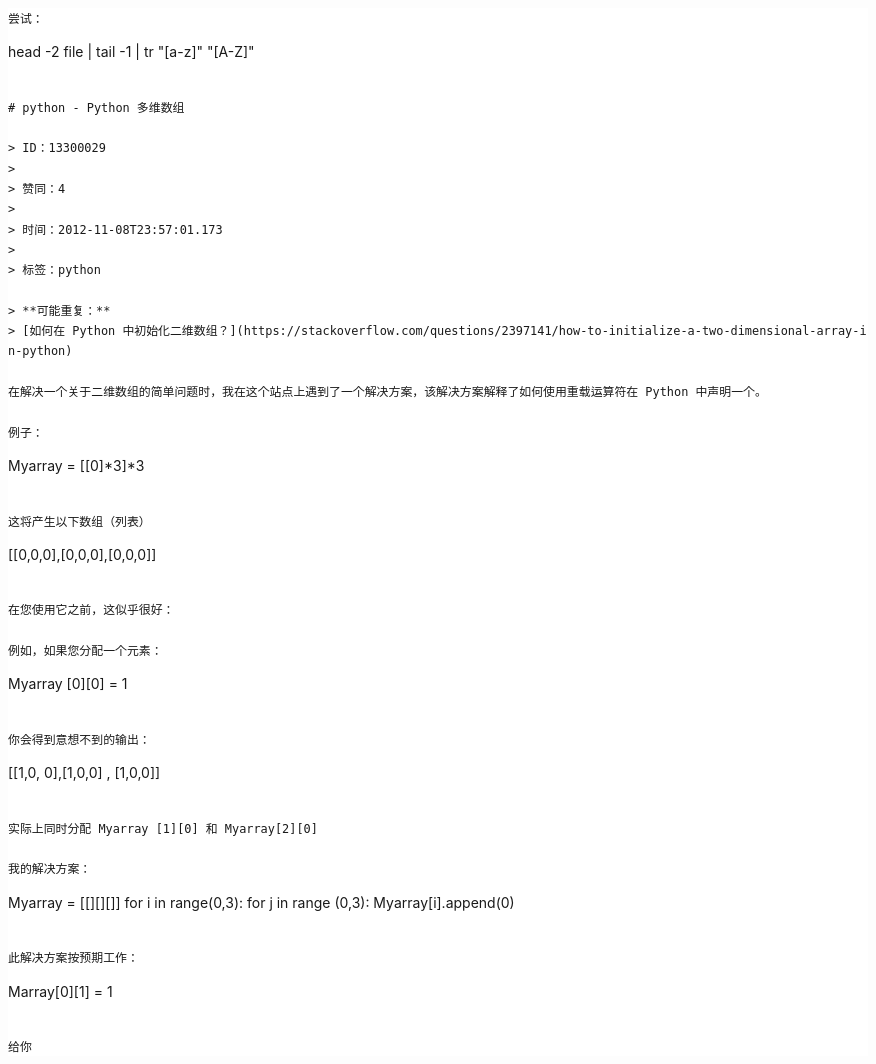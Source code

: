 ```
尝试：

```
head -2 file | tail -1 | tr "[a-z]" "[A-Z]" 
```

# python - Python 多维数组

> ID：13300029
> 
> 赞同：4
> 
> 时间：2012-11-08T23:57:01.173
> 
> 标签：python

> **可能重复：**
> [如何在 Python 中初始化二维数组？](https://stackoverflow.com/questions/2397141/how-to-initialize-a-two-dimensional-array-in-python)

在解决一个关于二维数组的简单问题时，我在这个站点上遇到了一个解决方案，该解决方案解释了如何使用重载运算符在 Python 中声明一个。

例子：

```
Myarray = [[0]*3]*3 
```

这将产生以下数组（列表）

```
[[0,0,0],[0,0,0],[0,0,0]] 
```

在您使用它之前，这似乎很好：

例如，如果您分配一个元素：

```
Myarray [0][0] = 1 
```

你会得到意想不到的输出：

```
[[1,0, 0],[1,0,0] , [1,0,0]] 
```

实际上同时分配 Myarray [1][0] 和 Myarray[2][0]

我的解决方案：

```
Myarray = [[][][]]
for i in range(0,3):
  for j in range (0,3):
     Myarray[i].append(0) 
```

此解决方案按预期工作：

```
Marray[0][1] = 1 
```

给你
```